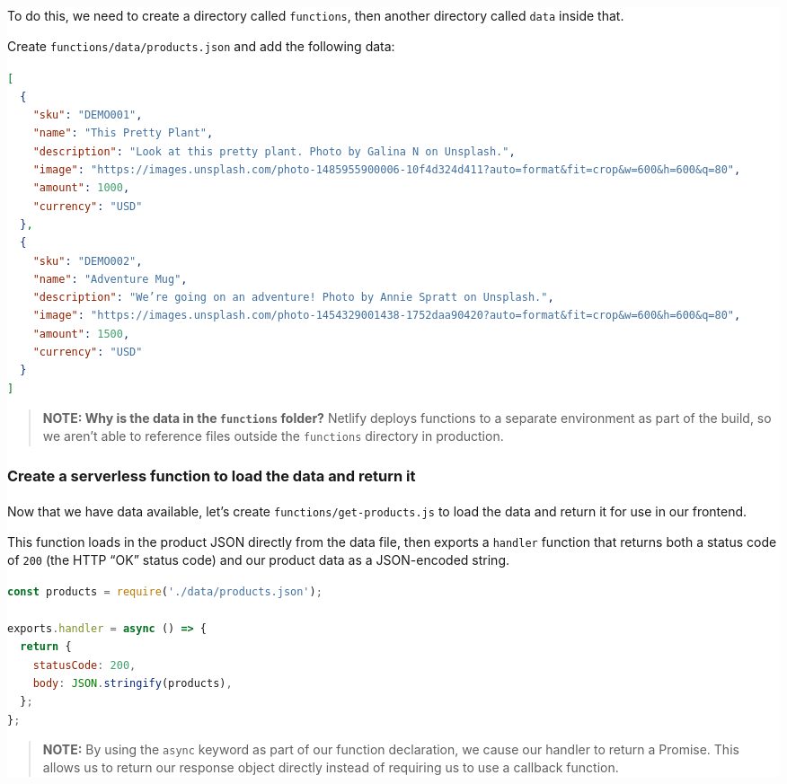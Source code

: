 To do this, we need to create a directory called `functions`, then another directory called `data` inside that.

Create `functions/data/products.json` and add the following data:

```json
[
  {
    "sku": "DEMO001",
    "name": "This Pretty Plant",
    "description": "Look at this pretty plant. Photo by Galina N on Unsplash.",
    "image": "https://images.unsplash.com/photo-1485955900006-10f4d324d411?auto=format&fit=crop&w=600&h=600&q=80",
    "amount": 1000,
    "currency": "USD"
  },
  {
    "sku": "DEMO002",
    "name": "Adventure Mug",
    "description": "We’re going on an adventure! Photo by Annie Spratt on Unsplash.",
    "image": "https://images.unsplash.com/photo-1454329001438-1752daa90420?auto=format&fit=crop&w=600&h=600&q=80",
    "amount": 1500,
    "currency": "USD"
  }
]
```

> **NOTE: Why is the data in the `functions` folder?** Netlify deploys functions to a separate environment as part of the build, so we aren’t able to reference files outside the `functions` directory in production.

### Create a serverless function to load the data and return it

Now that we have data available, let’s create `functions/get-products.js` to load the data and return it for use in our frontend.

This function loads in the product JSON directly from the data file, then exports a `handler` function that returns both a status code of `200` (the HTTP “OK” status code) and our product data as a JSON-encoded string.

```js
const products = require('./data/products.json');

exports.handler = async () => {
  return {
    statusCode: 200,
    body: JSON.stringify(products),
  };
};
```

> **NOTE:** By using the `async` keyword as part of our function declaration, we cause our handler to return a Promise. This allows us to return our response object directly instead of requiring us to use a callback function.
